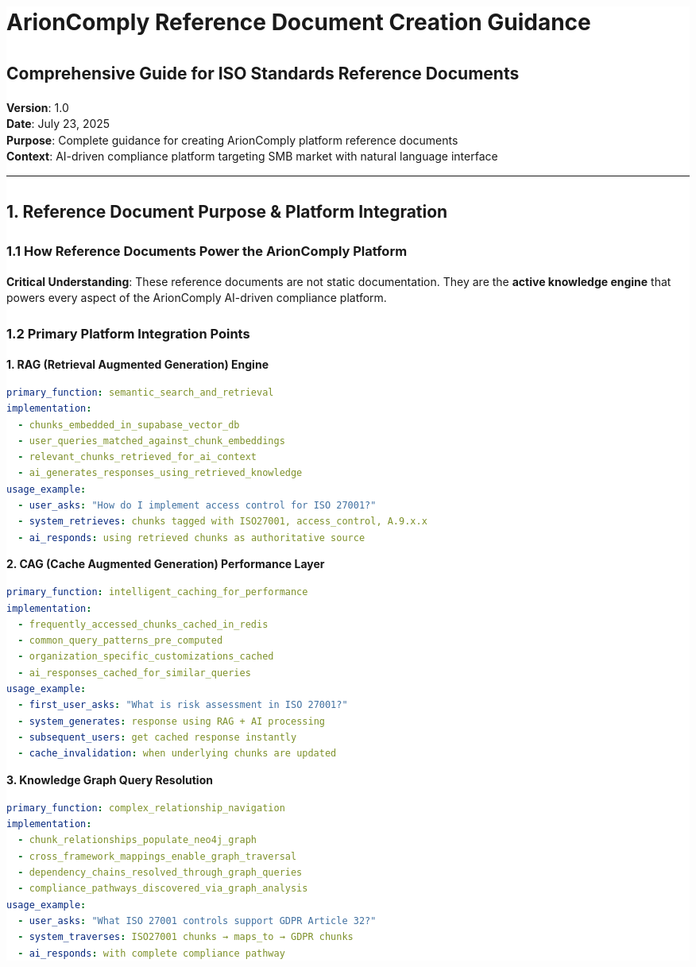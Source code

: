 # ArionComply Reference Document Creation Guidance
## Comprehensive Guide for ISO Standards Reference Documents

**Version**: 1.0  
**Date**: July 23, 2025  
**Purpose**: Complete guidance for creating ArionComply platform reference documents  
**Context**: AI-driven compliance platform targeting SMB market with natural language interface

---

## 1. Reference Document Purpose & Platform Integration

### 1.1 How Reference Documents Power the ArionComply Platform

**Critical Understanding**: These reference documents are not static documentation. They are the **active knowledge engine** that powers every aspect of the ArionComply AI-driven compliance platform.

### 1.2 Primary Platform Integration Points

**1. RAG (Retrieval Augmented Generation) Engine**
```yaml
primary_function: semantic_search_and_retrieval
implementation: 
  - chunks_embedded_in_supabase_vector_db
  - user_queries_matched_against_chunk_embeddings
  - relevant_chunks_retrieved_for_ai_context
  - ai_generates_responses_using_retrieved_knowledge
usage_example: 
  - user_asks: "How do I implement access control for ISO 27001?"
  - system_retrieves: chunks tagged with ISO27001, access_control, A.9.x.x
  - ai_responds: using retrieved chunks as authoritative source
```

**2. CAG (Cache Augmented Generation) Performance Layer**
```yaml
primary_function: intelligent_caching_for_performance
implementation:
  - frequently_accessed_chunks_cached_in_redis
  - common_query_patterns_pre_computed
  - organization_specific_customizations_cached
  - ai_responses_cached_for_similar_queries
usage_example:
  - first_user_asks: "What is risk assessment in ISO 27001?"
  - system_generates: response using RAG + AI processing
  - subsequent_users: get cached response instantly
  - cache_invalidation: when underlying chunks are updated
```

**3. Knowledge Graph Query Resolution**
```yaml
primary_function: complex_relationship_navigation
implementation:
  - chunk_relationships_populate_neo4j_graph
  - cross_framework_mappings_enable_graph_traversal
  - dependency_chains_resolved_through_graph_queries
  - compliance_pathways_discovered_via_graph_analysis
usage_example:
  - user_asks: "What ISO 27001 controls support GDPR Article 32?"
  - system_traverses: ISO27001 chunks → maps_to → GDPR chunks
  - ai_responds: with complete compliance pathway
```
